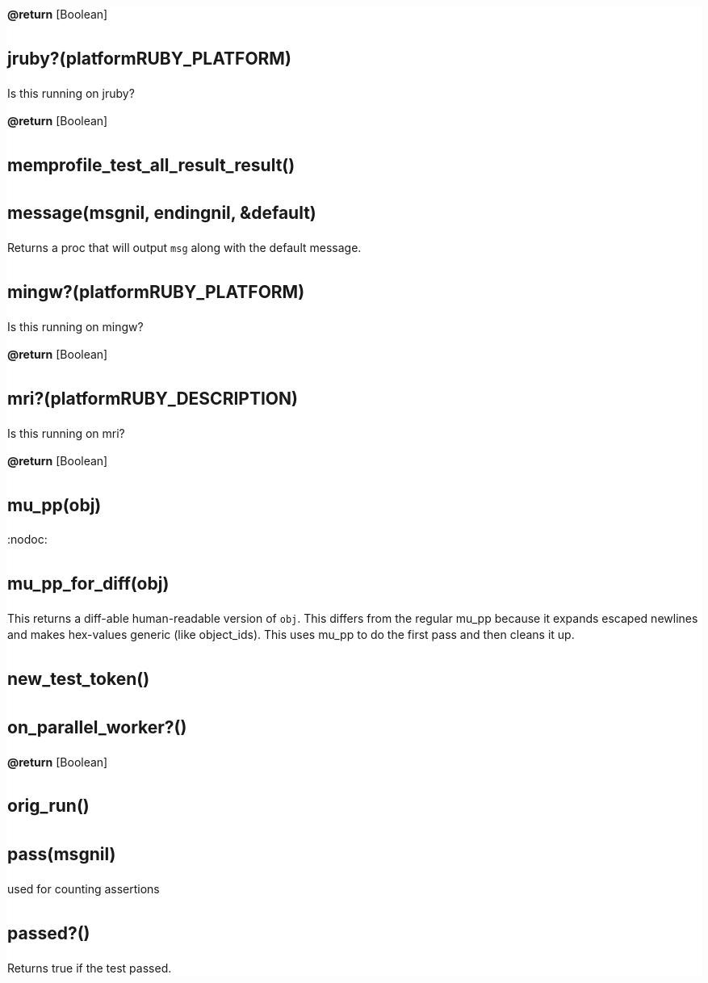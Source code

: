 **@return** [Boolean] 

## jruby?(platformRUBY_PLATFORM) [](#method-i-jruby?)
Is this running on jruby?

**@return** [Boolean] 

## memprofile_test_all_result_result() [](#method-i-memprofile_test_all_result_result)

## message(msgnil, endingnil, &default) [](#method-i-message)
Returns a proc that will output `msg` along with the default message.

## mingw?(platformRUBY_PLATFORM) [](#method-i-mingw?)
Is this running on mingw?

**@return** [Boolean] 

## mri?(platformRUBY_DESCRIPTION) [](#method-i-mri?)
Is this running on mri?

**@return** [Boolean] 

## mu_pp(obj) [](#method-i-mu_pp)
:nodoc:

## mu_pp_for_diff(obj) [](#method-i-mu_pp_for_diff)
This returns a diff-able human-readable version of `obj`. This differs from
the regular mu_pp because it expands escaped newlines and makes hex-values
generic (like object_ids). This uses mu_pp to do the first pass and then
cleans it up.

## new_test_token() [](#method-i-new_test_token)

## on_parallel_worker?() [](#method-i-on_parallel_worker?)

**@return** [Boolean] 

## orig_run() [](#method-i-orig_run)

## pass(msgnil) [](#method-i-pass)
used for counting assertions

## passed?() [](#method-i-passed?)
Returns true if the test passed.
